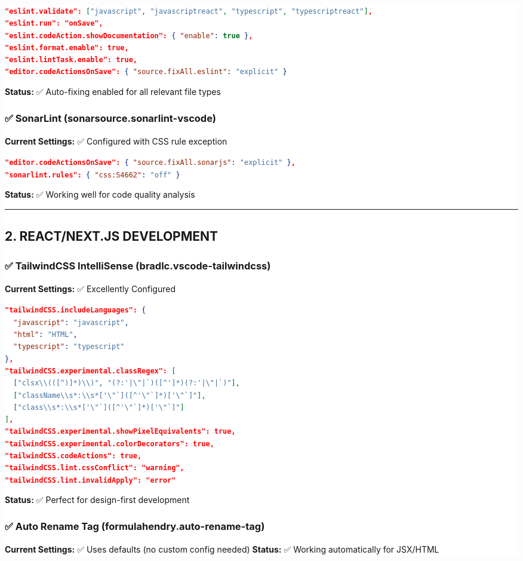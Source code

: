 ```json
"eslint.validate": ["javascript", "javascriptreact", "typescript", "typescriptreact"],
"eslint.run": "onSave",
"eslint.codeAction.showDocumentation": { "enable": true },
"eslint.format.enable": true,
"eslint.lintTask.enable": true,
"editor.codeActionsOnSave": { "source.fixAll.eslint": "explicit" }
```

**Status:** ✅ Auto-fixing enabled for all relevant file types

### ✅ SonarLint (sonarsource.sonarlint-vscode)

**Current Settings:** ✅ Configured with CSS rule exception

```json
"editor.codeActionsOnSave": { "source.fixAll.sonarjs": "explicit" },
"sonarlint.rules": { "css:S4662": "off" }
```

**Status:** ✅ Working well for code quality analysis

---

## 2. REACT/NEXT.JS DEVELOPMENT

### ✅ TailwindCSS IntelliSense (bradlc.vscode-tailwindcss)

**Current Settings:** ✅ Excellently Configured

```json
"tailwindCSS.includeLanguages": {
  "javascript": "javascript",
  "html": "HTML",
  "typescript": "typescript"
},
"tailwindCSS.experimental.classRegex": [
  ["clsx\\(([^)]*)\\)", "(?:'|\"|`)([^']*)(?:'|\"|`)"],
  ["className\\s*:\\s*['\"`]([^'\"`]*)['\"`]"],
  ["class\\s*:\\s*['\"`]([^'\"`]*)['\"`]"]
],
"tailwindCSS.experimental.showPixelEquivalents": true,
"tailwindCSS.experimental.colorDecorators": true,
"tailwindCSS.codeActions": true,
"tailwindCSS.lint.cssConflict": "warning",
"tailwindCSS.lint.invalidApply": "error"
```

**Status:** ✅ Perfect for design-first development

### ✅ Auto Rename Tag (formulahendry.auto-rename-tag)

**Current Settings:** ✅ Uses defaults (no custom config needed)
**Status:** ✅ Working automatically for JSX/HTML
